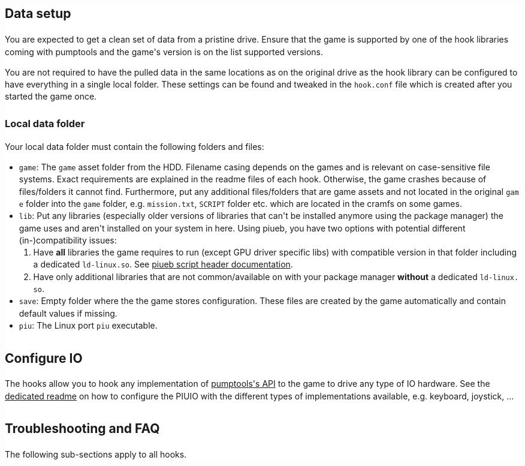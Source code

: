 ## Data setup
You are expected to get a clean set of data from a pristine drive. Ensure that the game is supported by one of the
hook libraries coming with pumptools and the game's version is on the list supported versions.

You are not required to have the pulled data in the same locations as on the original drive as the hook library can
be configured to have everything in a single local folder. These settings can be found and tweaked in the `hook.conf`
file which is created after you started the game once.

### Local data folder
Your local data folder must contain the following folders and files:
* `game`: The `game` asset folder from the HDD. Filename casing depends on the games and is relevant on case-sensitive
file systems. Exact requirements are explained in the readme files of each hook. Otherwise, the game crashes because of
files/folders it cannot find. Furthermore, put any additional files/folders that are game assets and not located in
the original `game` folder into the `game` folder, e.g. `mission.txt`, `SCRIPT` folder etc. which are located in
the cramfs on some games.
* `lib`: Put any libraries (especially older versions of libraries that can't be installed anymore using the package
manager) the game uses and aren't installed on your system in here. Using piueb, you have two options with potential
different (in-)compatibility issues:
    1. Have **all** libraries the game requires to run (except GPU driver specific libs) with compatible version in that
       folder including a dedicated `ld-linux.so`. See [piueb script header documentation](../../dist/piueb).
    1. Have only additional libraries that are not common/available on with your package manager **without** a dedicated 
       `ld-linux.so`.
* `save`: Empty folder where the the game stores configuration. These files are created by the game automatically and
contain default values if missing.
* `piu`: The Linux port `piu` executable.

## Configure IO
The hooks allow you to hook any implementation of [pumptools's API](../api/api.md) to the game to drive any type of IO
hardware. See the [dedicated readme](../api/io/piuio.md) on how to configure the PIUIO with the different types
of implementations available, e.g. keyboard, joystick, ...

## Troubleshooting and FAQ
The following sub-sections apply to all hooks.
